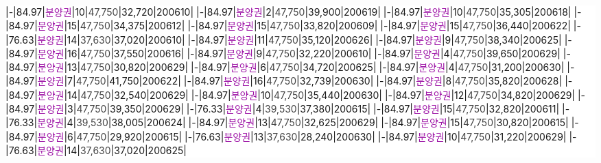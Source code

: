 |-|84.97|<span style="color:#9C11A5">분양권</span>|10|<span style="color:#444444">47,750</span>|32,720|200610|
|-|84.97|<span style="color:#9C11A5">분양권</span>|2|<span style="color:#444444">47,750</span>|39,900|200619|
|-|84.97|<span style="color:#9C11A5">분양권</span>|10|<span style="color:#444444">47,750</span>|35,305|200618|
|-|84.97|<span style="color:#9C11A5">분양권</span>|15|<span style="color:#444444">47,750</span>|34,375|200612|
|-|84.97|<span style="color:#9C11A5">분양권</span>|15|<span style="color:#444444">47,750</span>|33,820|200609|
|-|84.97|<span style="color:#9C11A5">분양권</span>|15|<span style="color:#444444">47,750</span>|36,440|200622|
|-|76.63|<span style="color:#9C11A5">분양권</span>|14|<span style="color:#444444">37,630</span>|37,020|200610|
|-|84.97|<span style="color:#9C11A5">분양권</span>|11|<span style="color:#444444">47,750</span>|35,120|200626|
|-|84.97|<span style="color:#9C11A5">분양권</span>|9|<span style="color:#444444">47,750</span>|38,340|200625|
|-|84.97|<span style="color:#9C11A5">분양권</span>|16|<span style="color:#444444">47,750</span>|37,550|200616|
|-|84.97|<span style="color:#9C11A5">분양권</span>|9|<span style="color:#444444">47,750</span>|32,220|200610|
|-|84.97|<span style="color:#9C11A5">분양권</span>|4|<span style="color:#444444">47,750</span>|39,650|200629|
|-|84.97|<span style="color:#9C11A5">분양권</span>|13|<span style="color:#444444">47,750</span>|30,820|200629|
|-|84.97|<span style="color:#9C11A5">분양권</span>|6|<span style="color:#444444">47,750</span>|34,720|200625|
|-|84.97|<span style="color:#9C11A5">분양권</span>|4|<span style="color:#444444">47,750</span>|31,200|200630|
|-|84.97|<span style="color:#9C11A5">분양권</span>|7|<span style="color:#444444">47,750</span>|41,750|200622|
|-|84.97|<span style="color:#9C11A5">분양권</span>|16|<span style="color:#444444">47,750</span>|32,739|200630|
|-|84.97|<span style="color:#9C11A5">분양권</span>|8|<span style="color:#444444">47,750</span>|35,820|200628|
|-|84.97|<span style="color:#9C11A5">분양권</span>|14|<span style="color:#444444">47,750</span>|32,540|200629|
|-|84.97|<span style="color:#9C11A5">분양권</span>|10|<span style="color:#444444">47,750</span>|35,440|200630|
|-|84.97|<span style="color:#9C11A5">분양권</span>|12|<span style="color:#444444">47,750</span>|34,820|200629|
|-|84.97|<span style="color:#9C11A5">분양권</span>|3|<span style="color:#444444">47,750</span>|39,350|200629|
|-|76.33|<span style="color:#9C11A5">분양권</span>|4|<span style="color:#444444">39,530</span>|37,380|200615|
|-|84.97|<span style="color:#9C11A5">분양권</span>|15|<span style="color:#444444">47,750</span>|32,820|200611|
|-|76.33|<span style="color:#9C11A5">분양권</span>|4|<span style="color:#444444">39,530</span>|38,005|200624|
|-|84.97|<span style="color:#9C11A5">분양권</span>|13|<span style="color:#444444">47,750</span>|32,625|200629|
|-|84.97|<span style="color:#9C11A5">분양권</span>|15|<span style="color:#444444">47,750</span>|30,820|200615|
|-|84.97|<span style="color:#9C11A5">분양권</span>|6|<span style="color:#444444">47,750</span>|29,920|200615|
|-|76.63|<span style="color:#9C11A5">분양권</span>|13|<span style="color:#444444">37,630</span>|28,240|200630|
|-|84.97|<span style="color:#9C11A5">분양권</span>|10|<span style="color:#444444">47,750</span>|31,220|200629|
|-|76.63|<span style="color:#9C11A5">분양권</span>|14|<span style="color:#444444">37,630</span>|37,020|200625|
